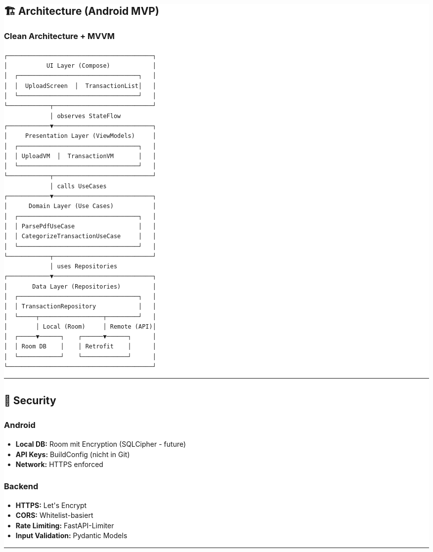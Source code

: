 ## 🏗️ Architecture (Android MVP)

### Clean Architecture + MVVM

```
┌─────────────────────────────────────────┐
│           UI Layer (Compose)            │
│  ┌──────────────────────────────────┐   │
│  │  UploadScreen  │  TransactionList│   │
│  └──────────────────────────────────┘   │
└────────────┬────────────────────────────┘
             │ observes StateFlow
┌────────────▼────────────────────────────┐
│     Presentation Layer (ViewModels)     │
│  ┌──────────────────────────────────┐   │
│  │ UploadVM  │  TransactionVM       │   │
│  └──────────────────────────────────┘   │
└────────────┬────────────────────────────┘
             │ calls UseCases
┌────────────▼────────────────────────────┐
│      Domain Layer (Use Cases)           │
│  ┌──────────────────────────────────┐   │
│  │ ParsePdfUseCase                  │   │
│  │ CategorizeTransactionUseCase     │   │
│  └──────────────────────────────────┘   │
└────────────┬────────────────────────────┘
             │ uses Repositories
┌────────────▼────────────────────────────┐
│       Data Layer (Repositories)         │
│  ┌──────────────────────────────────┐   │
│  │ TransactionRepository            │   │
│  └─────┬──────────────────┬─────────┘   │
│        │ Local (Room)     │ Remote (API)│
│  ┌─────▼──────┐    ┌──────▼──────┐      │
│  │ Room DB    │    │ Retrofit    │      │
│  └────────────┘    └─────────────┘      │
└─────────────────────────────────────────┘
```

---

## 🔐 Security

### Android
- **Local DB:** Room mit Encryption (SQLCipher - future)
- **API Keys:** BuildConfig (nicht in Git)
- **Network:** HTTPS enforced

### Backend
- **HTTPS:** Let's Encrypt
- **CORS:** Whitelist-basiert
- **Rate Limiting:** FastAPI-Limiter
- **Input Validation:** Pydantic Models

---